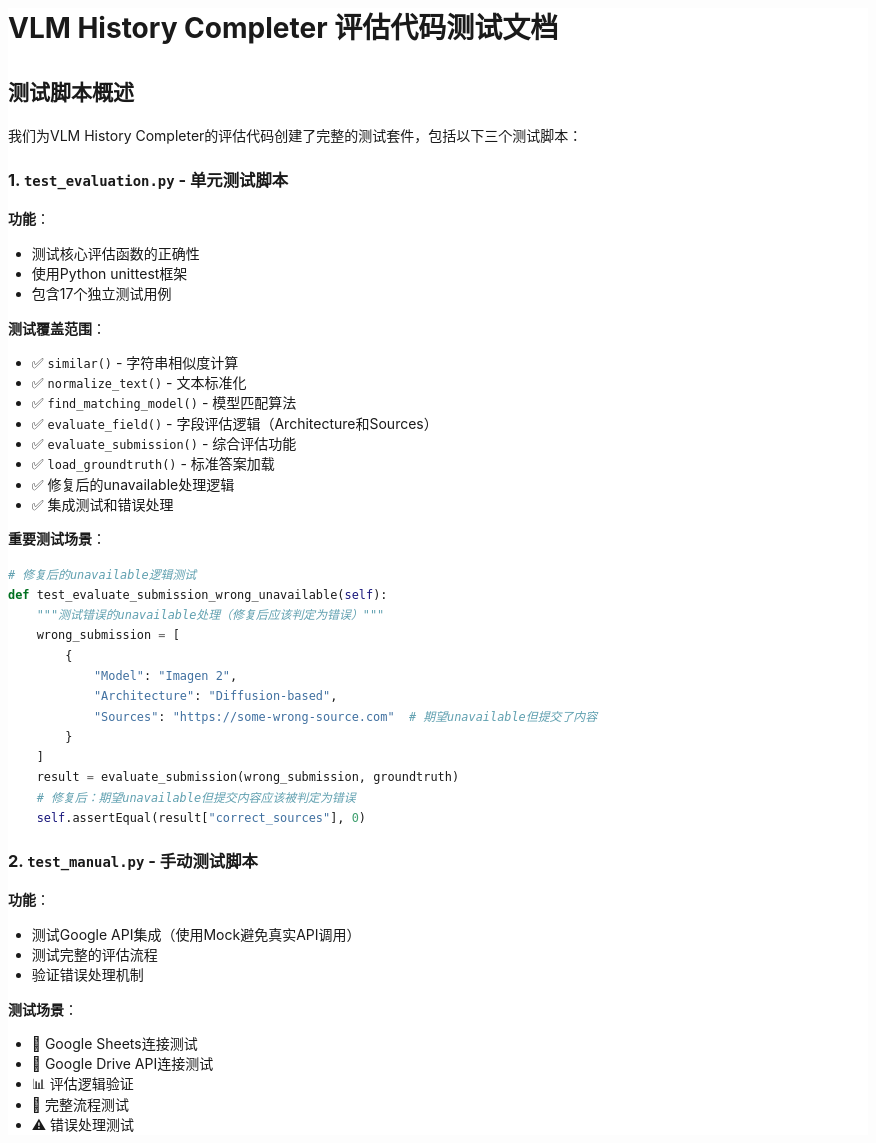 # VLM History Completer 评估代码测试文档

## 测试脚本概述

我们为VLM History Completer的评估代码创建了完整的测试套件，包括以下三个测试脚本：

### 1. `test_evaluation.py` - 单元测试脚本

**功能**：
- 测试核心评估函数的正确性
- 使用Python unittest框架
- 包含17个独立测试用例

**测试覆盖范围**：
- ✅ `similar()` - 字符串相似度计算
- ✅ `normalize_text()` - 文本标准化
- ✅ `find_matching_model()` - 模型匹配算法
- ✅ `evaluate_field()` - 字段评估逻辑（Architecture和Sources）
- ✅ `evaluate_submission()` - 综合评估功能
- ✅ `load_groundtruth()` - 标准答案加载
- ✅ 修复后的unavailable处理逻辑
- ✅ 集成测试和错误处理

**重要测试场景**：
```python
# 修复后的unavailable逻辑测试
def test_evaluate_submission_wrong_unavailable(self):
    """测试错误的unavailable处理（修复后应该判定为错误）"""
    wrong_submission = [
        {
            "Model": "Imagen 2",
            "Architecture": "Diffusion-based",
            "Sources": "https://some-wrong-source.com"  # 期望unavailable但提交了内容
        }
    ]
    result = evaluate_submission(wrong_submission, groundtruth)
    # 修复后：期望unavailable但提交内容应该被判定为错误
    self.assertEqual(result["correct_sources"], 0)
```

### 2. `test_manual.py` - 手动测试脚本

**功能**：
- 测试Google API集成（使用Mock避免真实API调用）
- 测试完整的评估流程
- 验证错误处理机制

**测试场景**：
- 🔌 Google Sheets连接测试
- 🔌 Google Drive API连接测试
- 📊 评估逻辑验证
- 🔄 完整流程测试
- ⚠️ 错误处理测试
